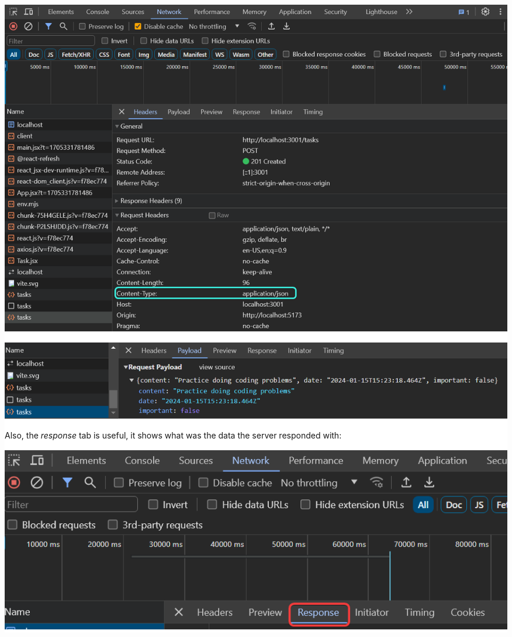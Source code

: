 ![content-type data in dev tools](../../images/2/21e1.png)

![request payload in dev tools](../../images/2/21e2.png)

Also, the *response* tab is useful, it shows what was the data the server responded with:

![TODO - provide response tab screenshot here with tasks as response from server](../../images/2/21e3.png)
